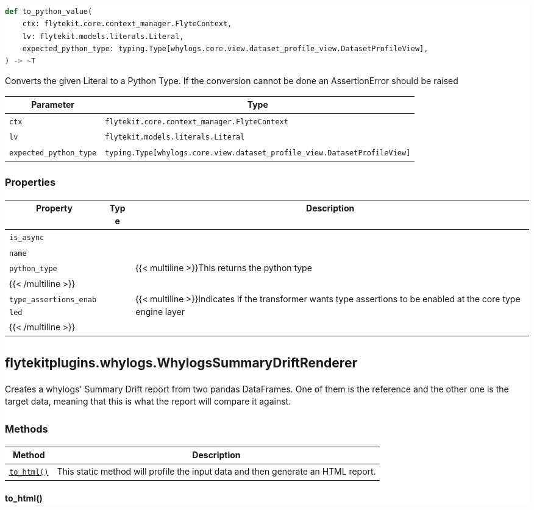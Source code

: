 ```python
def to_python_value(
    ctx: flytekit.core.context_manager.FlyteContext,
    lv: flytekit.models.literals.Literal,
    expected_python_type: typing.Type[whylogs.core.view.dataset_profile_view.DatasetProfileView],
) -> ~T
```
Converts the given Literal to a Python Type. If the conversion cannot be done an AssertionError should be raised


| Parameter | Type |
|-|-|
| `ctx` | `flytekit.core.context_manager.FlyteContext` |
| `lv` | `flytekit.models.literals.Literal` |
| `expected_python_type` | `typing.Type[whylogs.core.view.dataset_profile_view.DatasetProfileView]` |

### Properties

| Property | Type | Description |
|-|-|-|
| `is_async` |  |  |
| `name` |  |  |
| `python_type` |  | {{< multiline >}}This returns the python type
{{< /multiline >}} |
| `type_assertions_enabled` |  | {{< multiline >}}Indicates if the transformer wants type assertions to be enabled at the core type engine layer
{{< /multiline >}} |

## flytekitplugins.whylogs.WhylogsSummaryDriftRenderer

Creates a whylogs' Summary Drift report from two pandas DataFrames. One of them
is the reference and the other one is the target data, meaning that this is what
the report will compare it against.


### Methods

| Method | Description |
|-|-|
| [`to_html()`](#to_html) | This static method will profile the input data and then generate an HTML report. |


#### to_html()
